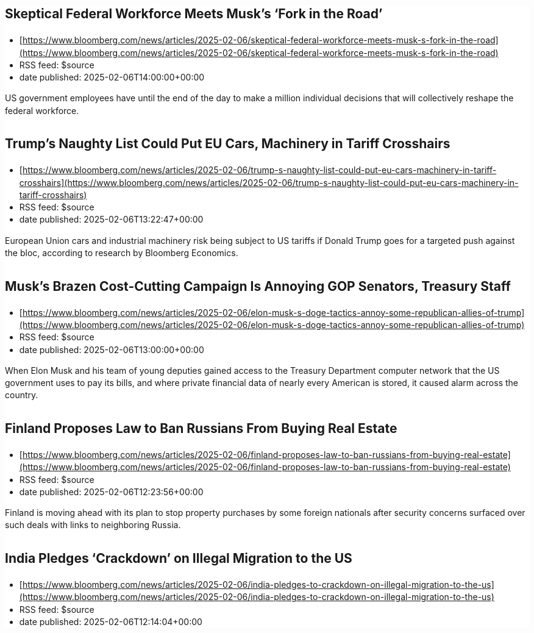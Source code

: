 ## Skeptical Federal Workforce Meets Musk’s ‘Fork in the Road’
 - [https://www.bloomberg.com/news/articles/2025-02-06/skeptical-federal-workforce-meets-musk-s-fork-in-the-road](https://www.bloomberg.com/news/articles/2025-02-06/skeptical-federal-workforce-meets-musk-s-fork-in-the-road)
 - RSS feed: $source
 - date published: 2025-02-06T14:00:00+00:00

US government employees have until the end of the day to make a million individual decisions that will collectively reshape the federal workforce.

## Trump’s Naughty List Could Put EU Cars, Machinery in Tariff Crosshairs
 - [https://www.bloomberg.com/news/articles/2025-02-06/trump-s-naughty-list-could-put-eu-cars-machinery-in-tariff-crosshairs](https://www.bloomberg.com/news/articles/2025-02-06/trump-s-naughty-list-could-put-eu-cars-machinery-in-tariff-crosshairs)
 - RSS feed: $source
 - date published: 2025-02-06T13:22:47+00:00

European Union cars and industrial machinery risk being subject to US tariffs if Donald Trump goes for a targeted push against the bloc, according to research by Bloomberg Economics.

## Musk’s Brazen Cost-Cutting Campaign Is Annoying GOP Senators, Treasury Staff
 - [https://www.bloomberg.com/news/articles/2025-02-06/elon-musk-s-doge-tactics-annoy-some-republican-allies-of-trump](https://www.bloomberg.com/news/articles/2025-02-06/elon-musk-s-doge-tactics-annoy-some-republican-allies-of-trump)
 - RSS feed: $source
 - date published: 2025-02-06T13:00:00+00:00

When Elon Musk and his team of young deputies gained access to the Treasury Department computer network that the US government uses to pay its bills, and where private financial data of nearly every American is stored, it caused alarm across the country.

## Finland Proposes Law to Ban Russians From Buying Real Estate
 - [https://www.bloomberg.com/news/articles/2025-02-06/finland-proposes-law-to-ban-russians-from-buying-real-estate](https://www.bloomberg.com/news/articles/2025-02-06/finland-proposes-law-to-ban-russians-from-buying-real-estate)
 - RSS feed: $source
 - date published: 2025-02-06T12:23:56+00:00

Finland is moving ahead with its plan to stop property purchases by some foreign nationals after security concerns surfaced over such deals with links to neighboring Russia.

## India Pledges ‘Crackdown’ on Illegal Migration to the US
 - [https://www.bloomberg.com/news/articles/2025-02-06/india-pledges-to-crackdown-on-illegal-migration-to-the-us](https://www.bloomberg.com/news/articles/2025-02-06/india-pledges-to-crackdown-on-illegal-migration-to-the-us)
 - RSS feed: $source
 - date published: 2025-02-06T12:14:04+00:00
